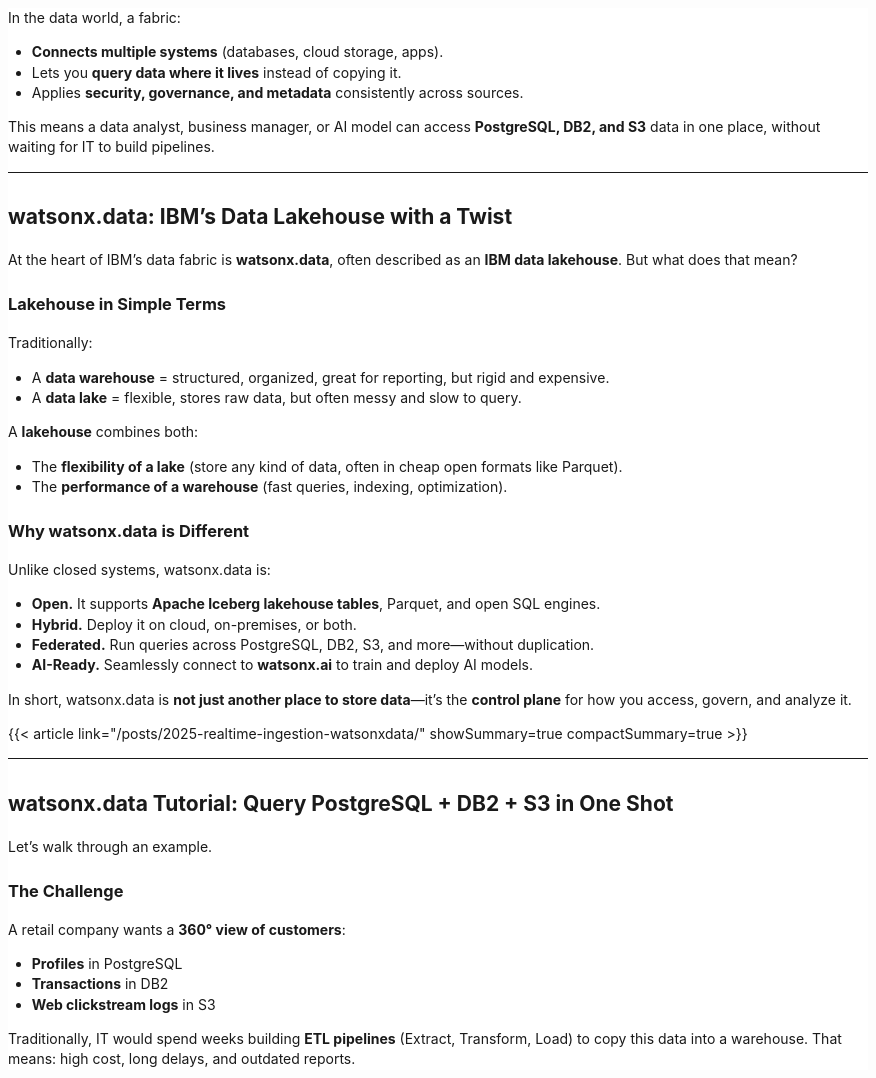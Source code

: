 In the data world, a fabric:  
- **Connects multiple systems** (databases, cloud storage, apps).  
- Lets you **query data where it lives** instead of copying it.  
- Applies **security, governance, and metadata** consistently across sources.  

This means a data analyst, business manager, or AI model can access **PostgreSQL, DB2, and S3** data in one place, without waiting for IT to build pipelines.  

---

## watsonx.data: IBM’s Data Lakehouse with a Twist
At the heart of IBM’s data fabric is **watsonx.data**, often described as an **IBM data lakehouse**. But what does that mean?  

### Lakehouse in Simple Terms
Traditionally:  
- A **data warehouse** = structured, organized, great for reporting, but rigid and expensive.  
- A **data lake** = flexible, stores raw data, but often messy and slow to query.  

A **lakehouse** combines both:  
- The **flexibility of a lake** (store any kind of data, often in cheap open formats like Parquet).  
- The **performance of a warehouse** (fast queries, indexing, optimization).  

### Why watsonx.data is Different
Unlike closed systems, watsonx.data is:  
- **Open.** It supports **Apache Iceberg lakehouse tables**, Parquet, and open SQL engines.  
- **Hybrid.** Deploy it on cloud, on-premises, or both.  
- **Federated.** Run queries across PostgreSQL, DB2, S3, and more—without duplication.  
- **AI-Ready.** Seamlessly connect to **watsonx.ai** to train and deploy AI models.  

In short, watsonx.data is **not just another place to store data**—it’s the **control plane** for how you access, govern, and analyze it.  

{{< article link="/posts/2025-realtime-ingestion-watsonxdata/" showSummary=true compactSummary=true >}}



---

## watsonx.data Tutorial: Query PostgreSQL + DB2 + S3 in One Shot
Let’s walk through an example.  

### The Challenge
A retail company wants a **360° view of customers**:  
- **Profiles** in PostgreSQL  
- **Transactions** in DB2  
- **Web clickstream logs** in S3  

Traditionally, IT would spend weeks building **ETL pipelines** (Extract, Transform, Load) to copy this data into a warehouse. That means: high cost, long delays, and outdated reports.  
